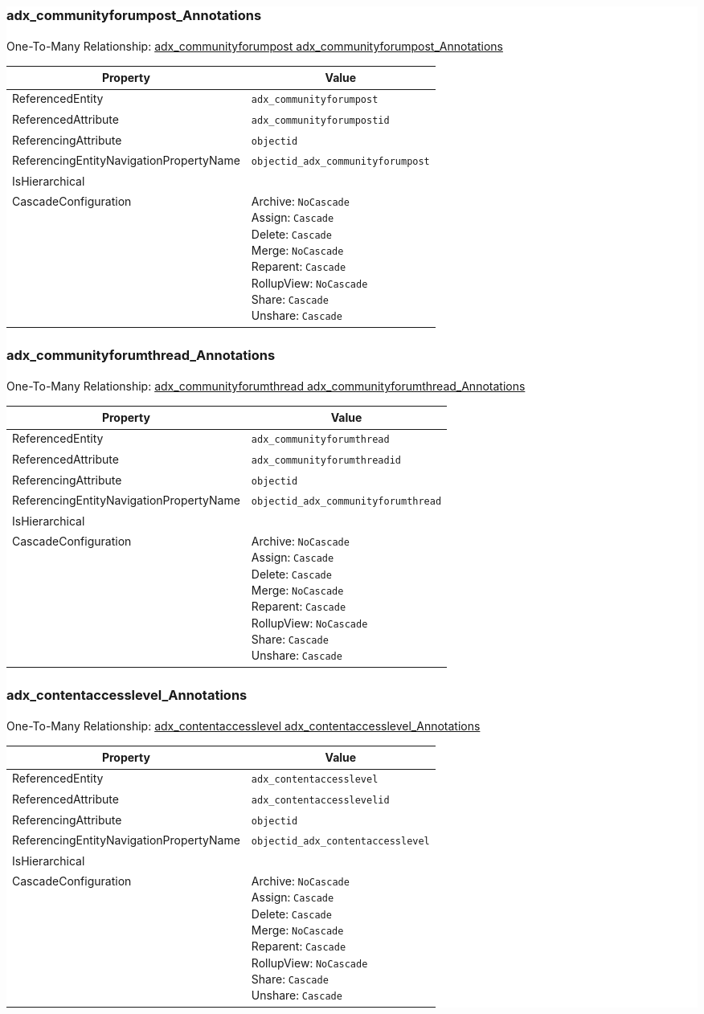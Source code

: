 ### <a name="BKMK_adx_communityforumpost_Annotations"></a> adx_communityforumpost_Annotations

One-To-Many Relationship: [adx_communityforumpost adx_communityforumpost_Annotations](adx_communityforumpost.md#BKMK_adx_communityforumpost_Annotations)

|Property|Value|
|---|---|
|ReferencedEntity|`adx_communityforumpost`|
|ReferencedAttribute|`adx_communityforumpostid`|
|ReferencingAttribute|`objectid`|
|ReferencingEntityNavigationPropertyName|`objectid_adx_communityforumpost`|
|IsHierarchical||
|CascadeConfiguration|Archive: `NoCascade`<br />Assign: `Cascade`<br />Delete: `Cascade`<br />Merge: `NoCascade`<br />Reparent: `Cascade`<br />RollupView: `NoCascade`<br />Share: `Cascade`<br />Unshare: `Cascade`|

### <a name="BKMK_adx_communityforumthread_Annotations"></a> adx_communityforumthread_Annotations

One-To-Many Relationship: [adx_communityforumthread adx_communityforumthread_Annotations](adx_communityforumthread.md#BKMK_adx_communityforumthread_Annotations)

|Property|Value|
|---|---|
|ReferencedEntity|`adx_communityforumthread`|
|ReferencedAttribute|`adx_communityforumthreadid`|
|ReferencingAttribute|`objectid`|
|ReferencingEntityNavigationPropertyName|`objectid_adx_communityforumthread`|
|IsHierarchical||
|CascadeConfiguration|Archive: `NoCascade`<br />Assign: `Cascade`<br />Delete: `Cascade`<br />Merge: `NoCascade`<br />Reparent: `Cascade`<br />RollupView: `NoCascade`<br />Share: `Cascade`<br />Unshare: `Cascade`|

### <a name="BKMK_adx_contentaccesslevel_Annotations"></a> adx_contentaccesslevel_Annotations

One-To-Many Relationship: [adx_contentaccesslevel adx_contentaccesslevel_Annotations](adx_contentaccesslevel.md#BKMK_adx_contentaccesslevel_Annotations)

|Property|Value|
|---|---|
|ReferencedEntity|`adx_contentaccesslevel`|
|ReferencedAttribute|`adx_contentaccesslevelid`|
|ReferencingAttribute|`objectid`|
|ReferencingEntityNavigationPropertyName|`objectid_adx_contentaccesslevel`|
|IsHierarchical||
|CascadeConfiguration|Archive: `NoCascade`<br />Assign: `Cascade`<br />Delete: `Cascade`<br />Merge: `NoCascade`<br />Reparent: `Cascade`<br />RollupView: `NoCascade`<br />Share: `Cascade`<br />Unshare: `Cascade`|
